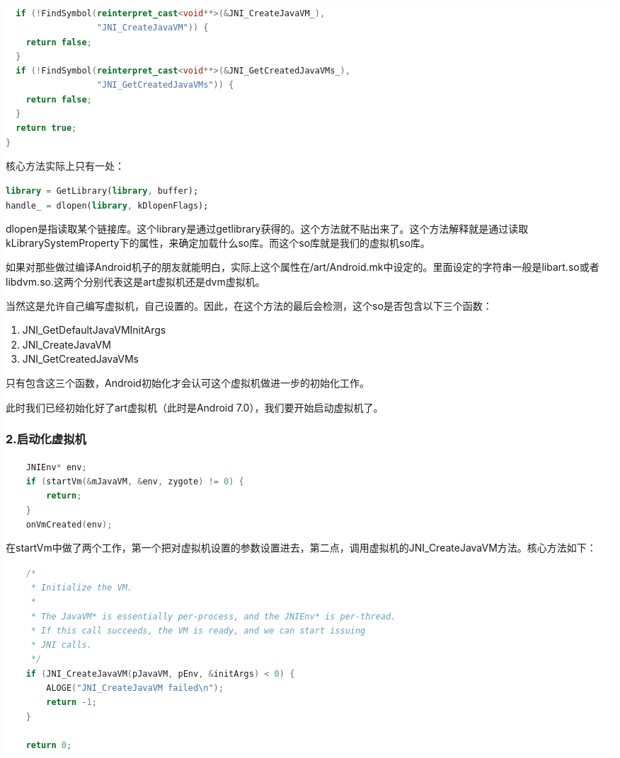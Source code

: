 ```cpp
  if (!FindSymbol(reinterpret_cast<void**>(&JNI_CreateJavaVM_),
                  "JNI_CreateJavaVM")) {
    return false;
  }
  if (!FindSymbol(reinterpret_cast<void**>(&JNI_GetCreatedJavaVMs_),
                  "JNI_GetCreatedJavaVMs")) {
    return false;
  }
  return true;
}
```

核心方法实际上只有一处：

```dart
library = GetLibrary(library, buffer);
handle_ = dlopen(library, kDlopenFlags);
```

dlopen是指读取某个链接库。这个library是通过getlibrary获得的。这个方法就不贴出来了。这个方法解释就是通过读取kLibrarySystemProperty下的属性，来确定加载什么so库。而这个so库就是我们的虚拟机so库。

如果对那些做过编译Android机子的朋友就能明白，实际上这个属性在/art/Android.mk中设定的。里面设定的字符串一般是libart.so或者libdvm.so.这两个分别代表这是art虚拟机还是dvm虚拟机。

当然这是允许自己编写虚拟机，自己设置的。因此，在这个方法的最后会检测，这个so是否包含以下三个函数：

1. JNI_GetDefaultJavaVMInitArgs
2. JNI_CreateJavaVM
3. JNI_GetCreatedJavaVMs

只有包含这三个函数，Android初始化才会认可这个虚拟机做进一步的初始化工作。

此时我们已经初始化好了art虚拟机（此时是Android 7.0），我们要开始启动虚拟机了。

### 2.启动化虚拟机

```kotlin
    JNIEnv* env;
    if (startVm(&mJavaVM, &env, zygote) != 0) {
        return;
    }
    onVmCreated(env);
```

在startVm中做了两个工作，第一个把对虚拟机设置的参数设置进去，第二点，调用虚拟机的JNI_CreateJavaVM方法。核心方法如下：

```kotlin
    /*
     * Initialize the VM.
     *
     * The JavaVM* is essentially per-process, and the JNIEnv* is per-thread.
     * If this call succeeds, the VM is ready, and we can start issuing
     * JNI calls.
     */
    if (JNI_CreateJavaVM(pJavaVM, pEnv, &initArgs) < 0) {
        ALOGE("JNI_CreateJavaVM failed\n");
        return -1;
    }

    return 0;
```
